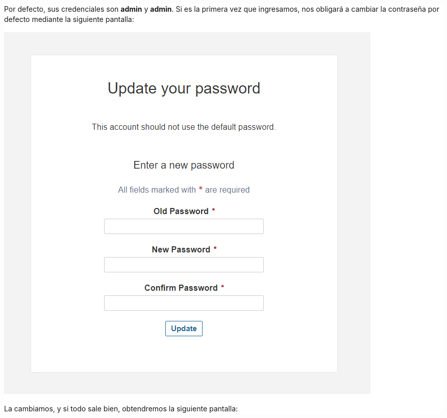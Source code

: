 Por defecto, sus credenciales son **admin** y **admin**. Si es la primera vez que ingresamos, nos obligará a cambiar la contraseña por defecto mediante la siguiente pantalla:

![](./resources/ejemplo-sonar_2.png)

La cambiamos, y si todo sale bien, obtendremos la siguiente pantalla:
